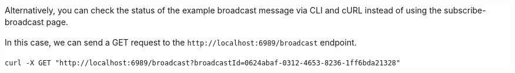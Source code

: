 Alternatively, you can check the status of the example broadcast message via CLI and cURL instead of using the subscribe-broadcast page. 

In this case, we can send a GET request to the `http://localhost:6989/broadcast` endpoint.

```html
curl -X GET "http://localhost:6989/broadcast?broadcastId=0624abaf-0312-4653-8236-1ff6bda21328"
```
